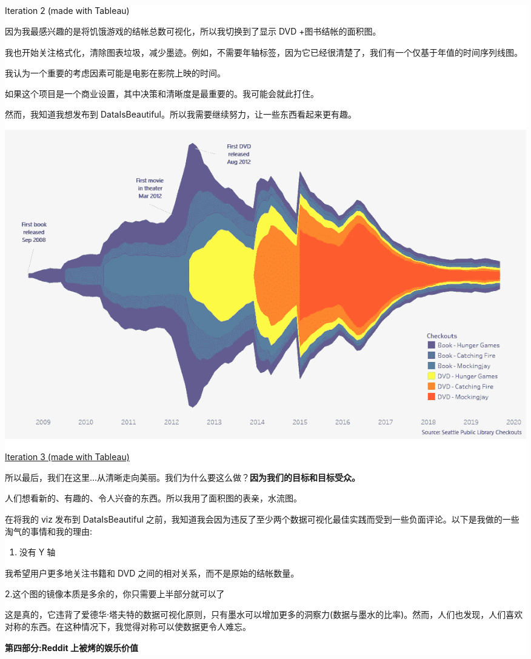 Iteration 2 (made with Tableau)

因为我最感兴趣的是将饥饿游戏的结帐总数可视化，所以我切换到了显示 DVD +图书结帐的面积图。

我也开始关注格式化，清除图表垃圾，减少墨迹。例如，不需要年轴标签，因为它已经很清楚了，我们有一个仅基于年值的时间序列线图。

我认为一个重要的考虑因素可能是电影在影院上映的时间。

如果这个项目是一个商业设置，其中决策和清晰度是最重要的。我可能会就此打住。

然而，我知道我想发布到 DataIsBeautiful。所以我需要继续努力，让一些东西看起来更有趣。

![](img/5d893d8e2f44bb26c6ce63a8a330ee23.png)

[Iteration 3 (made with Tableau)](https://www.reddit.com/r/dataisbeautiful/comments/d7zzg7/hunger_games_seattle_library_checkouts_over_time/)

所以最后，我们在这里…从清晰走向美丽。我们为什么要这么做？**因为我们的目标和目标受众。**

人们想看新的、有趣的、令人兴奋的东西。所以我用了面积图的表亲，水流图。

在将我的 viz 发布到 DataIsBeautiful 之前，我知道我会因为违反了至少两个数据可视化最佳实践而受到一些负面评论。以下是我做的一些淘气的事情和我的理由:

1.  没有 Y 轴

我希望用户更多地关注书籍和 DVD 之间的相对关系，而不是原始的结帐数量。

2.这个图的镜像本质是多余的，你只需要上半部分就可以了

这是真的，它违背了爱德华·塔夫特的数据可视化原则，只有墨水可以增加更多的洞察力(数据与墨水的比率)。然而，人们也发现，人们喜欢对称的东西。在这种情况下，我觉得对称可以使数据更令人难忘。

**第四部分:Reddit 上被烤的娱乐价值**
